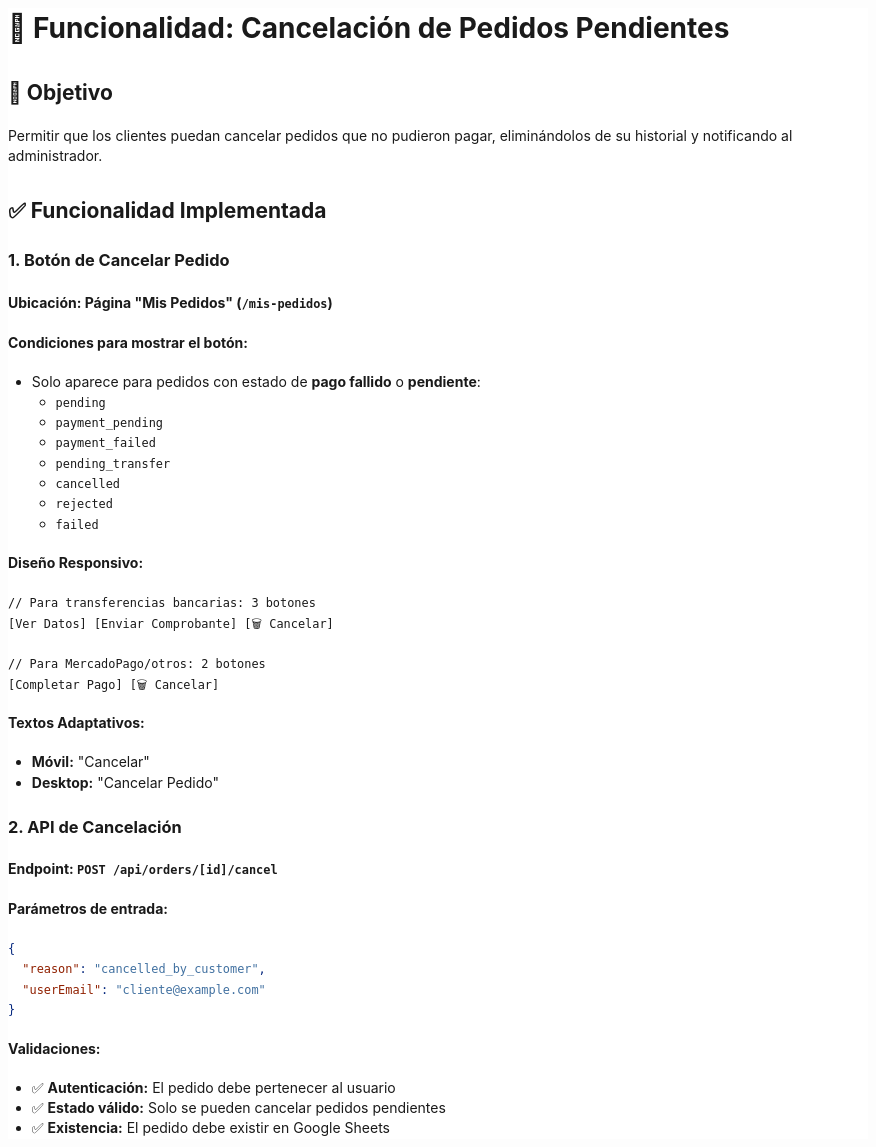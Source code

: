 # 🚫 Funcionalidad: Cancelación de Pedidos Pendientes

## 🎯 **Objetivo**
Permitir que los clientes puedan cancelar pedidos que no pudieron pagar, eliminándolos de su historial y notificando al administrador.

## ✅ **Funcionalidad Implementada**

### **1. Botón de Cancelar Pedido**

#### **Ubicación:** Página "Mis Pedidos" (`/mis-pedidos`)

#### **Condiciones para mostrar el botón:**
- Solo aparece para pedidos con estado de **pago fallido** o **pendiente**:
  - `pending`
  - `payment_pending`
  - `payment_failed`
  - `pending_transfer`
  - `cancelled`
  - `rejected`
  - `failed`

#### **Diseño Responsivo:**
```tsx
// Para transferencias bancarias: 3 botones
[Ver Datos] [Enviar Comprobante] [🗑️ Cancelar]

// Para MercadoPago/otros: 2 botones
[Completar Pago] [🗑️ Cancelar]
```

#### **Textos Adaptativos:**
- **Móvil:** "Cancelar"
- **Desktop:** "Cancelar Pedido"

### **2. API de Cancelación**

#### **Endpoint:** `POST /api/orders/[id]/cancel`

#### **Parámetros de entrada:**
```json
{
  "reason": "cancelled_by_customer",
  "userEmail": "cliente@example.com"
}
```

#### **Validaciones:**
- ✅ **Autenticación:** El pedido debe pertenecer al usuario
- ✅ **Estado válido:** Solo se pueden cancelar pedidos pendientes
- ✅ **Existencia:** El pedido debe existir en Google Sheets
